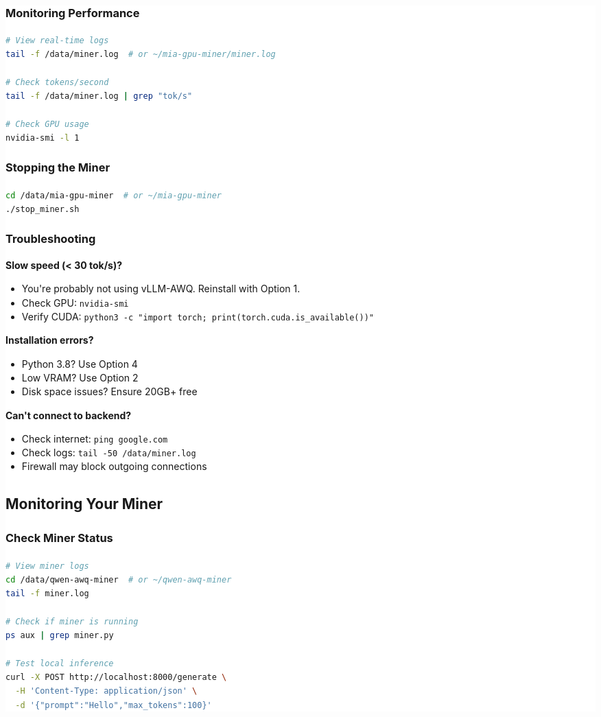 ### Monitoring Performance
```bash
# View real-time logs
tail -f /data/miner.log  # or ~/mia-gpu-miner/miner.log

# Check tokens/second
tail -f /data/miner.log | grep "tok/s"

# Check GPU usage
nvidia-smi -l 1
```

### Stopping the Miner
```bash
cd /data/mia-gpu-miner  # or ~/mia-gpu-miner
./stop_miner.sh
```

### Troubleshooting

**Slow speed (< 30 tok/s)?**
- You're probably not using vLLM-AWQ. Reinstall with Option 1.
- Check GPU: `nvidia-smi`
- Verify CUDA: `python3 -c "import torch; print(torch.cuda.is_available())"`

**Installation errors?**
- Python 3.8? Use Option 4
- Low VRAM? Use Option 2  
- Disk space issues? Ensure 20GB+ free

**Can't connect to backend?**
- Check internet: `ping google.com`
- Check logs: `tail -50 /data/miner.log`
- Firewall may block outgoing connections

## Monitoring Your Miner

### Check Miner Status
```bash
# View miner logs
cd /data/qwen-awq-miner  # or ~/qwen-awq-miner
tail -f miner.log

# Check if miner is running
ps aux | grep miner.py

# Test local inference
curl -X POST http://localhost:8000/generate \
  -H 'Content-Type: application/json' \
  -d '{"prompt":"Hello","max_tokens":100}'
```
